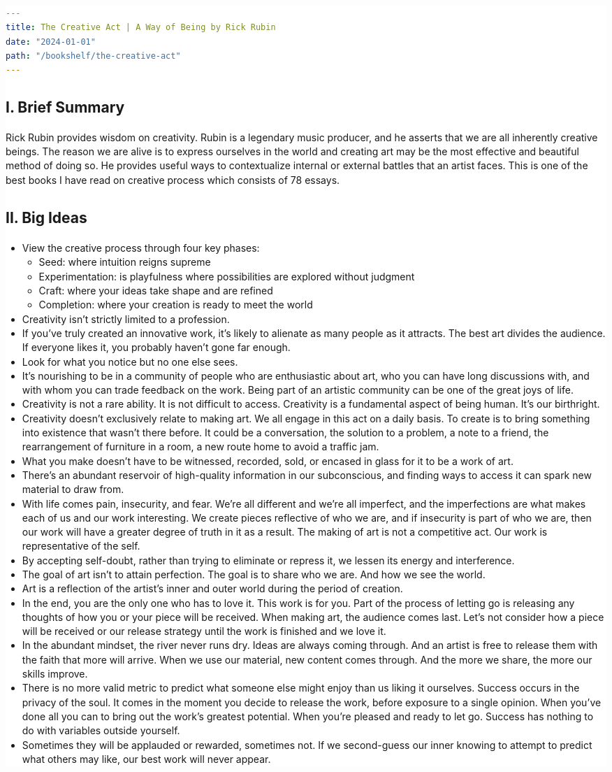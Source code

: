 ```yaml
---
title: The Creative Act | A Way of Being by Rick Rubin
date: "2024-01-01"
path: "/bookshelf/the-creative-act"
---
```


## I. Brief Summary
Rick Rubin provides wisdom on creativity. Rubin is a legendary music producer, and he asserts that we are all inherently creative beings. The reason we are alive is to express ourselves in the world and creating art may be the most effective and beautiful method of doing so. He provides useful ways to contextualize internal or external battles that an artist faces. This is one of the best books I have read on creative process which consists of 78 essays.

## II. Big Ideas
- View the creative process through four key phases:
    - Seed: where intuition reigns supreme
    - Experimentation: is playfulness where possibilities are explored without judgment
    - Craft: where your ideas take shape and are refined
    - Completion: where your creation is ready to meet the world
- Creativity isn’t strictly limited to a profession. 
- If you’ve truly created an innovative work, it’s likely to alienate as many people as it attracts. The best art divides the audience. If everyone likes it, you probably haven’t gone far enough.
- Look for what you notice but no one else sees.
- It’s nourishing to be in a community of people who are enthusiastic about art, who you can have long discussions with, and with whom you can trade feedback on the work. Being part of an artistic community can be one of the great joys of life.
- Creativity is not a rare ability. It is not difficult to access. Creativity is a fundamental aspect of being human. It’s our birthright. 
- Creativity doesn’t exclusively relate to making art. We all engage in this act on a daily basis. To create is to bring something into existence that wasn’t there before. It could be a conversation, the solution to a problem, a note to a friend, the rearrangement of furniture in a room, a new route home to avoid a traffic jam. 
- What you make doesn’t have to be witnessed, recorded, sold, or encased in glass for it to be a work of art.
- There’s an abundant reservoir of high-quality information in our subconscious, and finding ways to access it can spark new material to draw from.
- With life comes pain, insecurity, and fear. We’re all different and we’re all imperfect, and the imperfections are what makes each of us and our work interesting. We create pieces reflective of who we are, and if insecurity is part of who we are, then our work will have a greater degree of truth in it as a result. The making of art is not a competitive act. Our work is representative of the self.
- By accepting self-doubt, rather than trying to eliminate or repress it, we lessen its energy and interference.
- The goal of art isn’t to attain perfection. The goal is to share who we are. And how we see the world.
- Art is a reflection of the artist’s inner and outer world during the period of creation.
- In the end, you are the only one who has to love it. This work is for you. Part of the process of letting go is releasing any thoughts of how you or your piece will be received. When making art, the audience comes last. Let’s not consider how a piece will be received or our release strategy until the work is finished and we love it.
- In the abundant mindset, the river never runs dry. Ideas are always coming through. And an artist is free to release them with the faith that more will arrive. When we use our material, new content comes through. And the more we share, the more our skills improve.
- There is no more valid metric to predict what someone else might enjoy than us liking it ourselves. Success occurs in the privacy of the soul. It comes in the moment you decide to release the work, before exposure to a single opinion. When you’ve done all you can to bring out the work’s greatest potential. When you’re pleased and ready to let go. Success has nothing to do with variables outside yourself.
- Sometimes they will be applauded or rewarded, sometimes not. If we second-guess our inner knowing to attempt to predict what others may like, our best work will never appear.